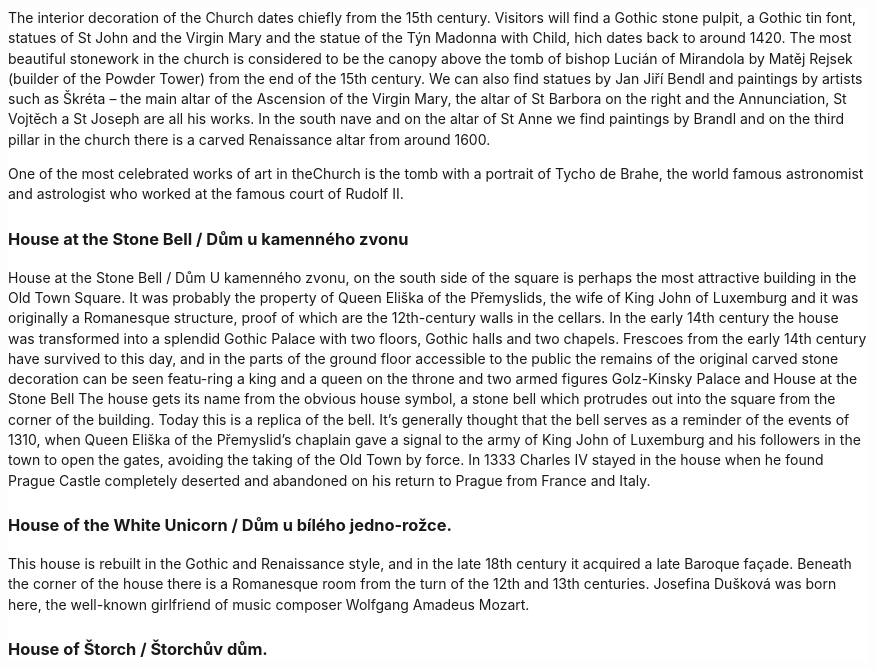 The interior decoration of the Church dates chiefly from the 15th century. Visitors will find a Gothic stone pulpit, a Gothic tin font, 
statues of St John and the Virgin Mary and the statue of the Týn Madonna with Child, hich dates back to around 1420. The most beautiful 
stonework in the church is considered to be the canopy above the tomb of bishop Lucián of Mirandola by Matěj Rejsek (builder of the Powder Tower) 
from the end of the 15th century. We can also find statues by Jan Jiří Bendl and paintings by artists such as Škréta – the main altar of 
the Ascension of the Virgin Mary, the altar of St Barbora on the right and the Annunciation, St Vojtěch a St Joseph are all his works. 
In the south nave and on the altar of St Anne we find paintings by Brandl and on the third pillar in the church there is a carved Renaissance 
altar from around 1600.

One of the most celebrated works of art in theChurch is the tomb with a portrait of Tycho de Brahe, the world famous astronomist and 
astrologist who worked at the famous court of Rudolf II.
 
### House at the Stone Bell / Dům u kamenného zvonu

House at the Stone Bell / Dům U kamenného zvonu, on the south side of the square is perhaps the most attractive building in the Old Town
Square. It was probably the property of Queen Eliška of the Přemyslids, the wife of King John of Luxemburg and it was originally a 
Romanesque structure, proof of which are the 12th-century walls in the cellars.
In the early 14th century the house was transformed into a splendid Gothic Palace with two floors, Gothic halls and two chapels. 
Frescoes from the early 14th century have survived to this day, and in the parts of the ground floor accessible to the public the remains 
of the original carved stone decoration can be seen featu-ring a king and a queen on the throne and two armed figures Golz-Kinsky Palace
and House at the Stone Bell
The house gets its name from the obvious house symbol, a stone bell which protrudes out into the square from the corner of the building.
Today this is a replica of the bell. It’s generally thought that the bell serves as a reminder of the events of 1310, when Queen Eliška 
of the Přemyslid’s chaplain gave a signal to the army of King John of Luxemburg and his followers in the town to open the gates, avoiding 
the taking of the Old Town by force. In 1333 Charles IV stayed in the house when he found Prague Castle completely deserted and abandoned 
on his return to Prague from France and Italy.

### House of the White Unicorn / Dům u bílého jedno-rožce. 

This house is rebuilt in the Gothic and Renaissance style, and in the late 18th century it acquired a late Baroque façade. Beneath the 
corner of the house there is a Romanesque room from the turn of the 12th and 13th centuries. Josefina Dušková was born here, the well-known 
girlfriend of music composer Wolfgang Amadeus Mozart.

### House of Štorch / Štorchův dům. 
